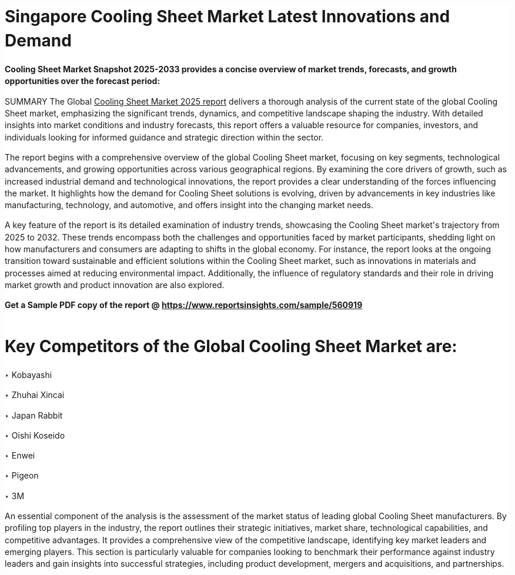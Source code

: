 # Singapore Cooling Sheet Market Latest Innovations and Demand

<strong>Cooling Sheet Market Snapshot 2025-2033 provides a concise overview of market trends, forecasts, and growth opportunities over the forecast period:</strong>

SUMMARY The Global <a href=https://www.reportsinsights.com/sample/560919>Cooling Sheet Market 2025 report</a> delivers a thorough analysis of the current state of the global Cooling Sheet market, emphasizing the significant trends, dynamics, and competitive landscape shaping the industry. With detailed insights into market conditions and industry forecasts, this report offers a valuable resource for companies, investors, and individuals looking for informed guidance and strategic direction within the sector.

The report begins with a comprehensive overview of the global Cooling Sheet market, focusing on key segments, technological advancements, and growing opportunities across various geographical regions. By examining the core drivers of growth, such as increased industrial demand and technological innovations, the report provides a clear understanding of the forces influencing the market. It highlights how the demand for Cooling Sheet solutions is evolving, driven by advancements in key industries like manufacturing, technology, and automotive, and offers insight into the changing market needs.

A key feature of the report is its detailed examination of industry trends, showcasing the Cooling Sheet market's trajectory from 2025 to 2032. These trends encompass both the challenges and opportunities faced by market participants, shedding light on how manufacturers and consumers are adapting to shifts in the global economy. For instance, the report looks at the ongoing transition toward sustainable and efficient solutions within the Cooling Sheet market, such as innovations in materials and processes aimed at reducing environmental impact. Additionally, the influence of regulatory standards and their role in driving market growth and product innovation are also explored.

<strong>Get a Sample PDF copy of the report @ <a href=https://www.reportsinsights.com/sample/560919>https://www.reportsinsights.com/sample/560919</a></strong>

# <strong>Key Competitors of the Global Cooling Sheet Market are:</strong>

‣ Kobayashi

‣ Zhuhai Xincai

‣ Japan Rabbit

‣ Oishi Koseido

‣ Enwei

‣ Pigeon

‣ 3M

An essential component of the analysis is the assessment of the market status of leading global Cooling Sheet manufacturers. By profiling top players in the industry, the report outlines their strategic initiatives, market share, technological capabilities, and competitive advantages. It provides a comprehensive view of the competitive landscape, identifying key market leaders and emerging players. This section is particularly valuable for companies looking to benchmark their performance against industry leaders and gain insights into successful strategies, including product development, mergers and acquisitions, and partnerships.
